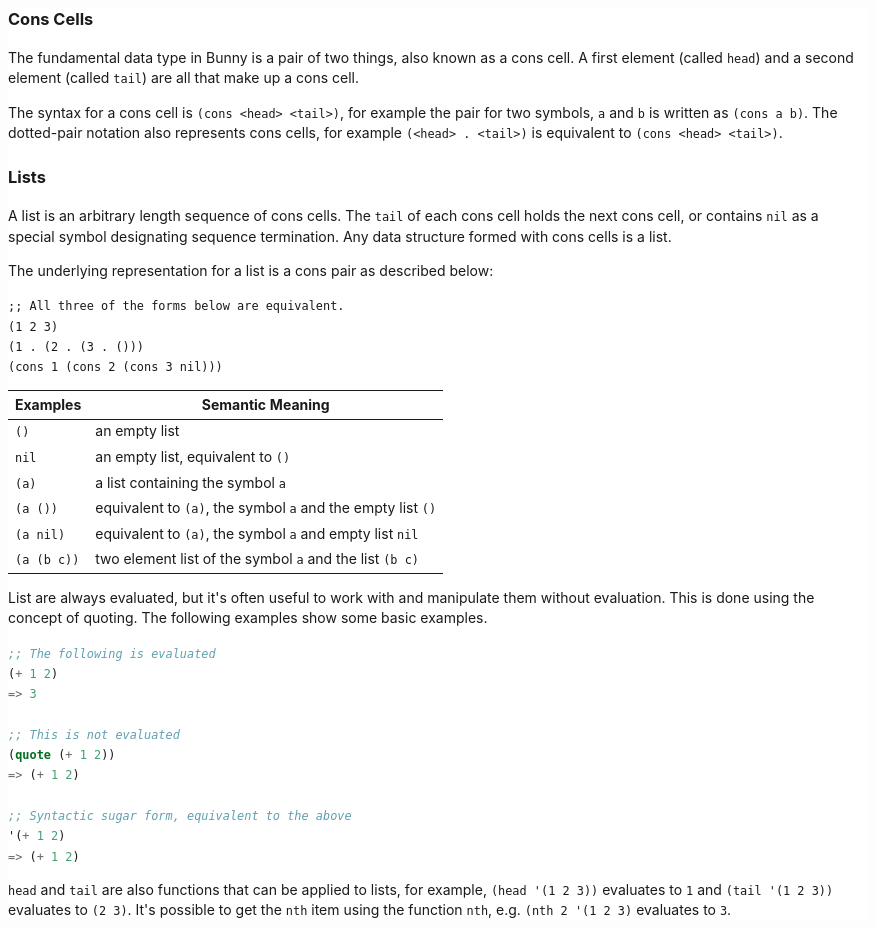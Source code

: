 ### Cons Cells

The fundamental data type in Bunny is a pair of two things, also known as a cons cell. A first element (called `head`) and a second element (called `tail`) are all that make up a cons cell.

The syntax for a cons cell is `(cons <head> <tail>)`, for example the pair for two symbols, `a` and `b` is written as `(cons a b)`. The dotted-pair notation also represents cons cells, for example `(<head> . <tail>)` is equivalent to `(cons <head> <tail>)`.

### Lists

A list is an arbitrary length sequence of cons cells. The `tail` of each cons cell holds the next cons cell, or contains `nil` as a special symbol designating sequence termination. Any data structure formed with cons cells is a list.

The underlying representation for a list is a cons pair as described below:

```
;; All three of the forms below are equivalent.
(1 2 3)
(1 . (2 . (3 . ()))
(cons 1 (cons 2 (cons 3 nil)))
```

| **Examples** | **Semantic Meaning** |
|--------------|--------------------|
|`()`          | an empty list |
|`nil`        | an empty list, equivalent to `()` |
|`(a)`         | a list containing the symbol `a` |
|`(a ())`      | equivalent to `(a)`, the symbol `a` and the empty list `()` |
|`(a nil)`    | equivalent to `(a)`, the symbol `a` and empty list `nil` |
|`(a (b c))`   | two element list of the symbol `a` and the list `(b c)` |

List are always evaluated, but it's often useful to work with and manipulate them without evaluation. This is done using the concept of quoting. The following examples show some basic examples.

```scheme
;; The following is evaluated
(+ 1 2)
=> 3

;; This is not evaluated
(quote (+ 1 2))
=> (+ 1 2)

;; Syntactic sugar form, equivalent to the above
'(+ 1 2)
=> (+ 1 2)
```

`head` and `tail` are also functions that can be applied to lists, for example, `(head '(1 2 3))` evaluates to `1` and `(tail '(1 2 3))` evaluates to `(2 3)`. It's possible to get the `nth` item using the function `nth`, e.g. `(nth 2 '(1 2 3)` evaluates to `3`.
